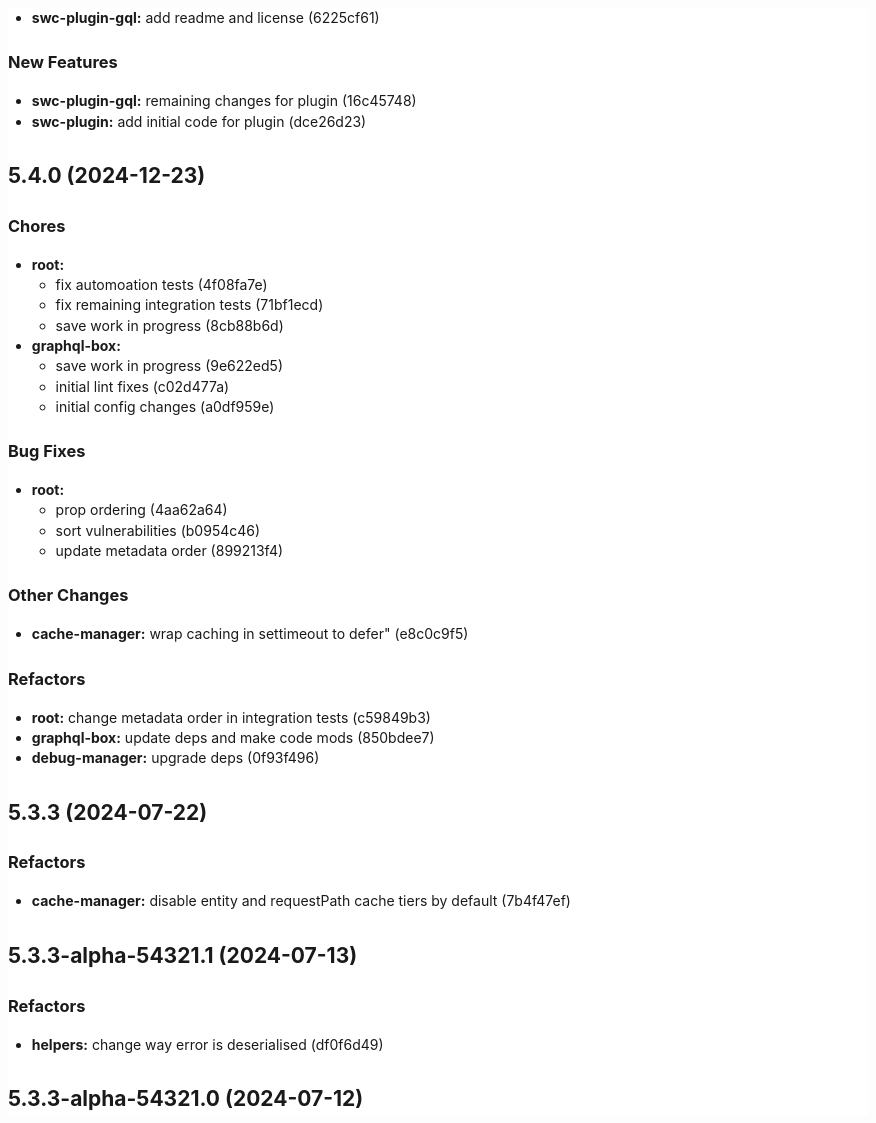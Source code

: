 * **swc-plugin-gql:**  add readme and license (6225cf61)

### New Features

* **swc-plugin-gql:**  remaining changes for plugin (16c45748)
* **swc-plugin:**  add initial code for plugin (dce26d23)

## 5.4.0 (2024-12-23)

### Chores

* **root:**
  * fix automoation tests (4f08fa7e)
  * fix remaining integration tests (71bf1ecd)
  * save work in progress (8cb88b6d)
* **graphql-box:**
  * save work in progress (9e622ed5)
  * initial lint fixes (c02d477a)
  * initial config changes (a0df959e)

### Bug Fixes

* **root:**
  * prop ordering (4aa62a64)
  * sort vulnerabilities (b0954c46)
  * update metadata order (899213f4)

### Other Changes

* **cache-manager:**  wrap caching in settimeout to defer" (e8c0c9f5)

### Refactors

* **root:**  change metadata order in integration tests (c59849b3)
* **graphql-box:**  update deps and make code mods (850bdee7)
* **debug-manager:**  upgrade deps (0f93f496)

## 5.3.3 (2024-07-22)

### Refactors

* **cache-manager:**  disable entity and requestPath cache tiers by default (7b4f47ef)

## 5.3.3-alpha-54321.1 (2024-07-13)

### Refactors

* **helpers:**  change way error is deserialised (df0f6d49)

## 5.3.3-alpha-54321.0 (2024-07-12)
